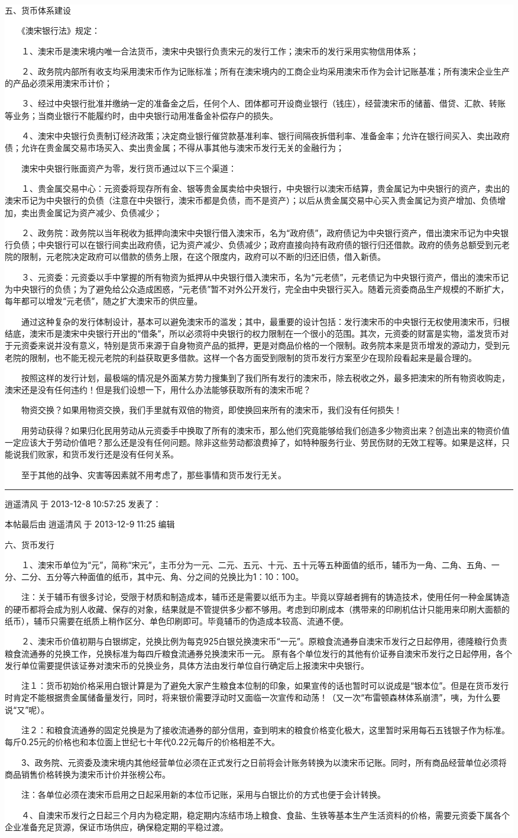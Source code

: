 五、货币体系建设

　　《澳宋银行法》规定：

　　１、澳宋币是澳宋境内唯一合法货币，澳宋中央银行负责宋元的发行工作；澳宋币的发行采用实物信用体系；

　　２、政务院内部所有收支均采用澳宋币作为记账标准；所有在澳宋境内的工商企业均采用澳宋币作为会计记账基准；所有澳宋企业生产的产品必须采用澳宋币计价；

　　３、经过中央银行批准并缴纳一定的准备金之后，任何个人、团体都可开设商业银行（钱庄），经营澳宋币的储蓄、借贷、汇款、转账等业务；当商业银行不能履约时，由中央银行动用准备金补偿存户的损失。

　　４、澳宋中央银行负责制订经济政策；决定商业银行催贷款基准利率、银行间隔夜拆借利率、准备金率；允许在银行间买入、卖出政府债；允许在贵金属交易市场买入、卖出贵金属；不得从事其他与澳宋币发行无关的金融行为；

　　澳宋中央银行账面资产为零，发行货币通过以下三个渠道：

　　１、贵金属交易中心：元资委将现存所有金、银等贵金属卖给中央银行，中央银行以澳宋币结算，贵金属记为中央银行的资产，卖出的澳宋币记为中央银行的负债（注意在中央银行，澳宋币都是负债，而不是资产）；以后从贵金属交易中心买入贵金属记为资产增加、负债增加，卖出贵金属记为资产减少、负债减少；

　　２、政务院：政务院以当年税收为抵押向澳宋中央银行借入澳宋币，名为“政府债”，政府债记为中央银行资产，借出澳宋币记为中央银行负债；中央银行可以在银行间卖出政府债，记为资产减少、负债减少；政府直接向持有政府债的银行归还借款。政府的债务总额受到元老院的限制，元老院决定政府可以借款的债务上限，在这个限度内，政府可以不断的归还旧债，借入新债。

　　３、元资委：元资委以手中掌握的所有物资为抵押从中央银行借入澳宋币，名为“元老债”，元老债记为中央银行资产，借出的澳宋币记为中央银行的负债；为了避免给公众造成困惑，“元老债”暂不对外公开发行，完全由中央银行买入。随着元资委商品生产规模的不断扩大，每年都可以增发“元老债”，随之扩大澳宋币的供应量。

　　通过这种复杂的发行体制设计，基本可以避免澳宋币的滥发；其中，最重要的设计包括：发行澳宋币的中央银行无权使用澳宋币，归根结底，澳宋币是澳宋中央银行开出的“借条”，所以必须将中央银行的权力限制在一个很小的范围。其次，元资委的财富是实物，滥发货币对于元资委来说并没有意义，特别是货币来源于自身物资产品的抵押，更是对商品价格的一个限制。政务院本来是货币增发的源动力，受到元老院的限制，也不能无视元老院的利益获取更多借款。这样一个各方面受到限制的货币发行方案至少在现阶段看起来是最合理的。

　　按照这样的发行计划，最极端的情况是外面某方势力搜集到了我们所有发行的澳宋币，除去税收之外，最多把澳宋的所有物资收购走，澳宋还是没有任何违约！但是我们设想一下，用什么办法能够获取所有的澳宋币呢？

　　物资交换？如果用物资交换，我们手里就有双倍的物资，即使换回来所有的澳宋币，我们没有任何损失！

　　用劳动获得？如果归化民用劳动从元资委手中换取了所有的澳宋币，那么他们究竟能够给我们创造多少物资出来？创造出来的物资价值一定应该大于劳动价值吧？那么还是没有任何问题。除非这些劳动都浪费掉了，如特种服务行业、劳民伤财的无效工程等。如果是这样，只能说我们败家，和货币发行还是没有任何关系。

　　至于其他的战争、灾害等因素就不用考虑了，那些事情和货币发行无关。

---------

逍遥清风 于 2013-12-8 10:57:25 发表了：

本帖最后由 逍遥清风 于 2013-12-9 11:25 编辑 

六、货币发行

　　１、澳宋币单位为“元”，简称“宋元”，主币分为一元、二元、五元、十元、五十元等五种面值的纸币，辅币为一角、二角、五角、一分、二分、五分等六种面值的纸币，其中元、角、分之间的兑换比为1：10：100。

　　注：关于辅币有很多讨论，受限于材质和制造成本，辅币还是需要以纸币为主。毕竟以穿越者拥有的铸造技术，使用任何一种金属铸造的硬币都将会成为别人收藏、保存的对象，结果就是不管提供多少都不够用。考虑到印刷成本（携带来的印刷机估计只能用来印刷大面额的纸币），辅币只需要在纸质上稍作区分、单色印刷即可。毕竟辅币的伪造成本较高、流通不便。

　　２、澳宋币价值初期与白银绑定，兑换比例为每克925白银兑换澳宋币“一元”。原粮食流通券自澳宋币发行之日起停用，德隆粮行负责粮食流通券的兑换工作，兑换标准为每四斤粮食流通券兑换澳宋币一元。 原有各个单位发行的其他有价证券自澳宋币发行之日起停用，各个发行单位需要提供该证券对澳宋币的兑换业务，具体方法由发行单位自行确定后上报澳宋中央银行。

　　注１：货币初始价格采用白银计算是为了避免大家产生粮食本位制的印象，如果宣传的话也暂时可以说成是“银本位”。但是在货币发行时肯定不能根据贵金属储备量发行，同时，将来银价需要浮动时又面临一次宣传和动荡！（又一次“布雷顿森林体系崩溃”，咦，为什么要说“又”呢）。

　　注２：和粮食流通券的固定兑换是为了接收流通券的部分信用，查到明末的粮食价格变化极大，这里暂时采用每石五钱银子作为标准。每斤0.25元的价格也和本位面上世纪七十年代0.22元每斤的价格相差不大。

　　3、政务院、元资委及澳宋境内其他经营单位必须在正式发行之日前将会计账务转换为以澳宋币记账。同时，所有商品经营单位必须将商品销售价格转换为澳宋币计价并张榜公布。

　　注：各单位必须在澳宋币启用之日起采用新的本位币记账，采用与白银比价的方式也便于会计转换。

　　４、自澳宋币发行之日起三个月内为稳定期，稳定期内冻结市场上粮食、食盐、生铁等基本生产生活资料的价格，需要元资委下属各个企业准备充足货源，保证市场供应，确保稳定期的平稳过渡。
